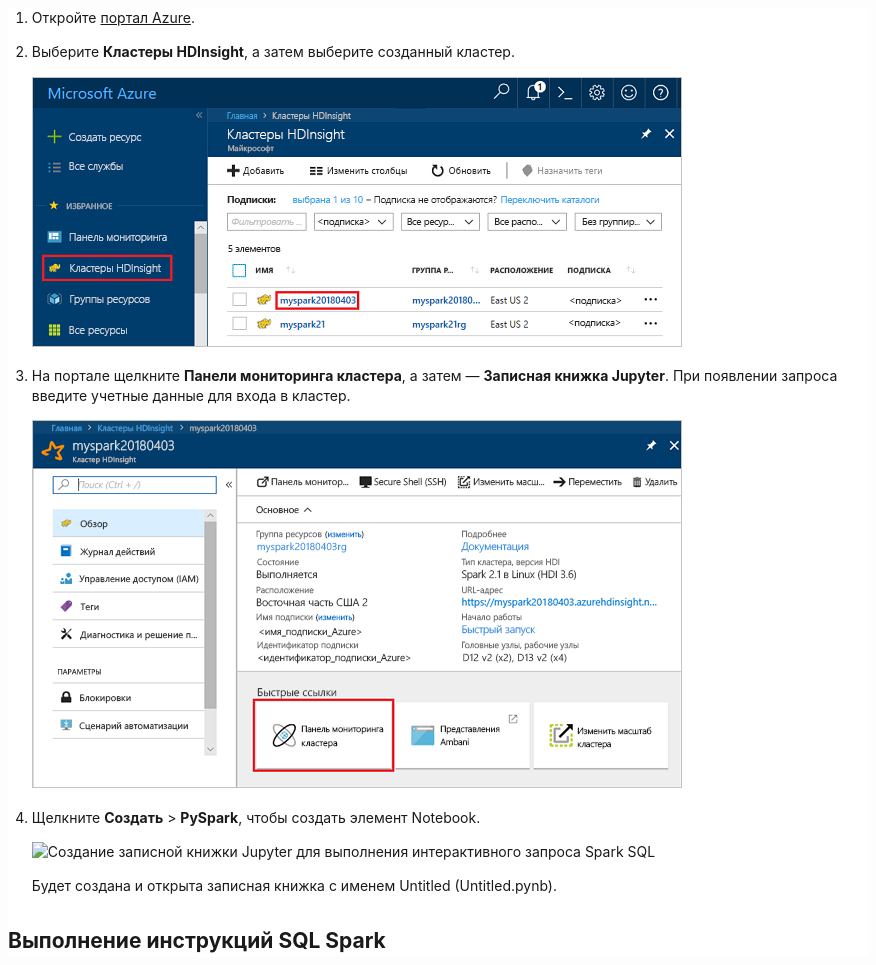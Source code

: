 1. Откройте [портал Azure](https://portal.azure.com).
2. Выберите **Кластеры HDInsight**, а затем выберите созданный кластер.

    ![Открытие кластера HDInsight на портале Azure](./media/apache-spark-jupyter-spark-sql/azure-portal-open-hdinsight-cluster.png)

3. На портале щелкните **Панели мониторинга кластера**, а затем — **Записная книжка Jupyter**. При появлении запроса введите учетные данные для входа в кластер.

   ![Открытие записной книжки Jupyter для выполнения интерактивного запроса Spark SQL](./media/apache-spark-jupyter-spark-sql/hdinsight-spark-open-jupyter-interactive-spark-sql-query.png "Open Jupyter Notebook to run interactive Spark SQL query")

4. Щелкните **Создать** > **PySpark**, чтобы создать элемент Notebook. 

   ![Создание записной книжки Jupyter для выполнения интерактивного запроса Spark SQL](./media/apache-spark-jupyter-spark-sql/hdinsight-spark-create-jupyter-interactive-spark-sql-query.png "Create a Jupyter Notebook to run interactive Spark SQL queryL")

   Будет создана и открыта записная книжка с именем Untitled (Untitled.pynb).


## <a name="run-spark-sql-statements"></a>Выполнение инструкций SQL Spark

